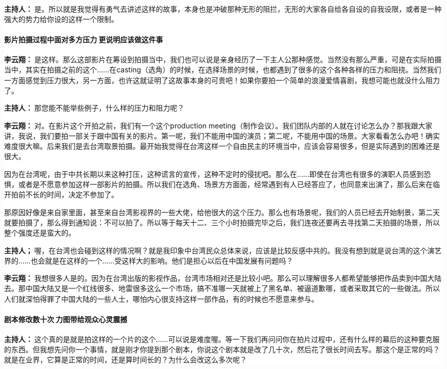  <strong>
  主持人：
 </strong>
 是。所以就是我觉得有勇气去讲述这样的故事，本身也是冲破那种无形的阻拦，无形的大家各自给各自设的自我设限，或者是一种强大的势力给你设的这样一个限制。
</p>
<h4>
 <b>
  影片拍摄过程中面对多方压力 更说明应该做这件事
 </b>
</h4>
<p>
 <strong>
  李云翔：
 </strong>
 是这样。那么这部影片在筹设到拍摄当中，我们也可以说是亲身经历了一下主人公那种感觉。当然没有那么严重，可是在实际拍摄当中，其实在拍摄之前的这个……在casting（选角）的时候，在选择场景的时候，也都遇到了很多的这个各种各样的压力和阻挠。当然我们一方面感觉到压力很大，另一方面，也许这就证明了这故事本身的可贵吧！如果你要拍一个简单的浪漫爱情喜剧，我想可能也就没什么阻力了。
</p>
<p>
 <strong>
  主持人：
 </strong>
 那您能不能举些例子，什么样的压力和阻力呢？
</p>
<p>
 <strong>
  李云翔：
 </strong>
 对。在影片这个开拍之前，我们有一个这个production meeting（制作会议）。我们团队内部的人就在讨论怎么办？那我跟大家讲，我说，我们要拍一部关于跟中国有关的影片。第一呢，我们不能用中国的演员；第二呢，不能用中国的场景。大家看看怎么办吧！确实难度很大嘛。后来我们是去台湾取景拍摄。最开始我觉得在台湾这样一个自由民主的环境当中，应该会容易很多，但是实际遇到的困难还是很大。
</p>
<p>
 因为在台湾呢，由于中共长期以来这种打压，这种谎言的宣传，这种不定时的侵扰吧。那么在……即使在台湾也有很多的演职人员感到恐惧，或者是不愿意参加这样一部影片的拍摄。所以我们在选角、场景方方面面，经常遇到有人已经答应了，也同意来出演了，那么后来在临开拍前不长的时间，决定不参加了。
</p>
<p>
 那原因好像是来自家里面，甚至来自台湾影视界的一些大佬，给他很大的这个压力。那么也有场景呢，我们的人员已经去开始制景，第二天就要拍摄了，那么得到通知说：不可以拍了。所以等于每天十二、三个小时拍摄完毕之后，我们连夜还要再去寻找第二天拍摄的场景，所以整个强度还是蛮大的。
</p>
<p>
 <strong>
  主持人；
 </strong>
 喔，在台湾也会碰到这样的情况啊？就是我印象中台湾民众总体来说，应该是比较反感中共的。我没有想到就是说台湾的这个演艺界的……也会就是在这样的一个……受这样大的影响。他们是担心以后在中国发展有问题吗？
</p>
<p>
 <strong>
  李云翔：
 </strong>
 我想很多人是的。因为在台湾出版的影视作品，台湾市场相对还是比较小吧。那么可以理解很多人都希望能够把作品卖到中国大陆去。那中国大陆又是一个红线很多、地雷很多这么一个市场，搞不准哪一天就被上了黑名单、被逼道歉哪，或者采取其它的一些做法。所以人们就深怕得罪了中国大陆的一些人士，哪怕内心很支持这样一部作品，有的时候也不愿意来参与。
</p>
<h4>
 <b>
  剧本修改数十次 力图带给观众心灵震撼
 </b>
</h4>
<p>
 <strong>
  主持人：
 </strong>
 这个真的是就是拍这样的一个片的这个……可以说是难度喔。等一下我们再问问你在拍片过程中，还有什么样的幕后的这种要克服的东西。但我想先问你一个事情，就是刚才你提到那个剧本，你说这个剧本就是改了几十次，然后花了很长时间去写。那这个是正常的吗？就是在业界，它算是正常的时间，还是算时间长的？为什么会改这么多次呢？
</p>
<p>